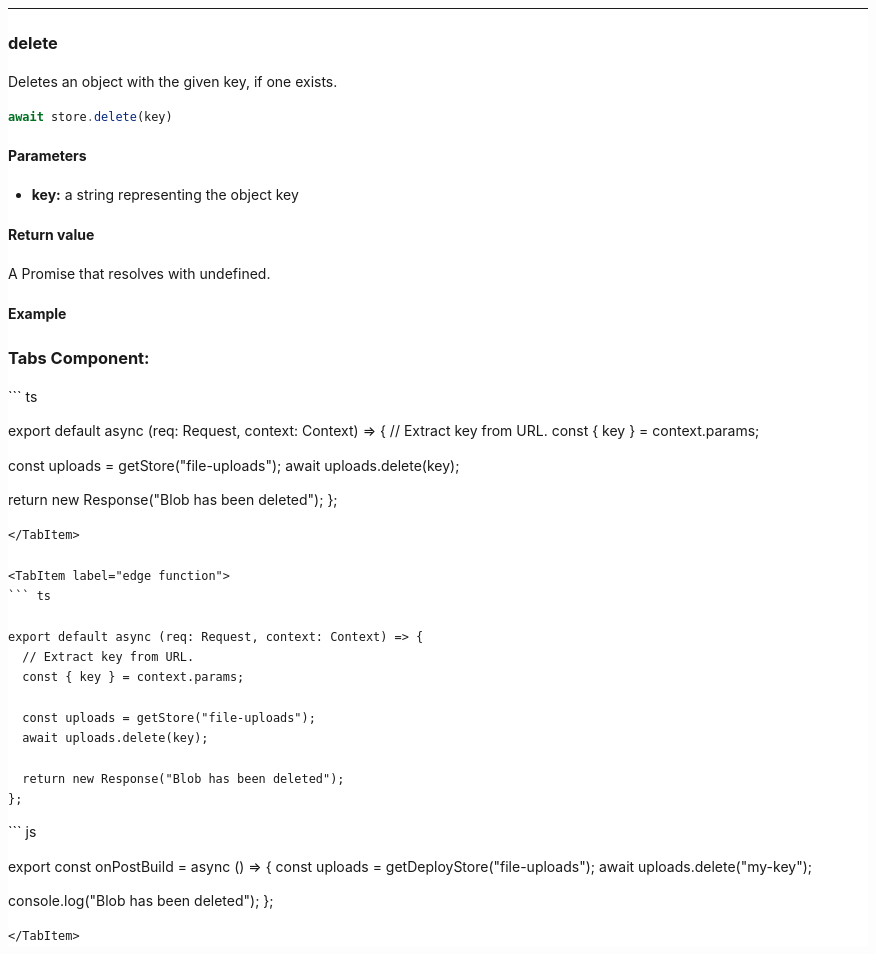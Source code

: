 </Tabs>

---

### delete 

Deletes an object with the given key, if one exists.

```js
await store.delete(key)
```

#### Parameters

- **key:** a string representing the object key

#### Return value

A Promise that resolves with undefined.

#### Example

### Tabs Component:

<TabItem label="function">
``` ts

export default async (req: Request, context: Context) => {
  // Extract key from URL.
  const { key } = context.params;

  const uploads = getStore("file-uploads");
  await uploads.delete(key);

  return new Response("Blob has been deleted");
};
```
</TabItem>

<TabItem label="edge function">
``` ts

export default async (req: Request, context: Context) => {
  // Extract key from URL.
  const { key } = context.params;

  const uploads = getStore("file-uploads");
  await uploads.delete(key);

  return new Response("Blob has been deleted");
};
```
</TabItem>

<TabItem label="build plugin">
``` js

export const onPostBuild = async () => {
  const uploads = getDeployStore("file-uploads");
  await uploads.delete("my-key");

  console.log("Blob has been deleted");
};
```
</TabItem>
